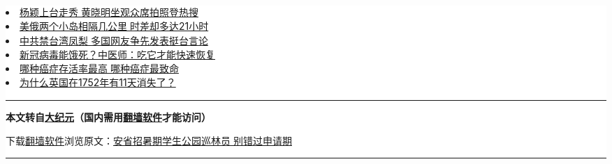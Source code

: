<li><a href="https://github.com/nmffmi3329/djy/blob/master/gb/21/2/28/n12780937.md#1">杨颖上台走秀 黄晓明坐观众席拍照登热搜</a></li>
<li><a href="https://github.com/nmffmi3329/djy/blob/master/gb/21/3/1/n12782016.md#1">美俄两个小岛相隔几公里 时差却多达21小时</a></li>
<li><a href="https://github.com/nmffmi3329/djy/blob/master/gb/21/2/28/n12779783.md#1">中共禁台湾凤梨 多国网友争先发表挺台言论</a></li>
<li><a href="https://github.com/nmffmi3329/djy/blob/master/gb/21/2/28/n12780850.md#1">新冠病毒能饿死？中医师：吃它才能快速恢复</a></li>
<li><a href="https://github.com/nmffmi3329/djy/blob/master/gb/21/2/15/n12753294.md#1">哪种癌症存活率最高 哪种癌症最致命</a></li>
<li><a href="https://github.com/nmffmi3329/djy/blob/master/gb/21/2/28/n12780024.md#1">为什么英国在1752年有11天消失了？</a></li>
<hr>

<strong>本文转自<a href="https://www.epochtimes.com">大纪元</a>（国内需用<a href="https://github.com/nmffmi3329/www/blob/master/README.md#8">翻墙软件</a>才能访问）</strong><p>下载<a href="https://github.com/nmffmi3329/www/blob/master/README.md#8">翻墙软件</a>浏览原文：<a href="https://www.epochtimes.com/gb/21/3/2/n12785344.htm">安省招暑期学生公园巡林员 别错过申请期</a></p><hr>
